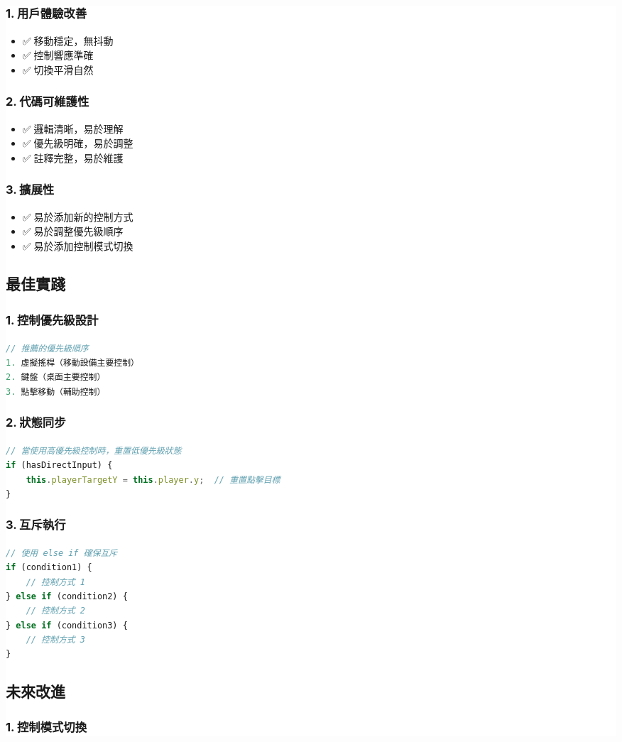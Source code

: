 ### 1. 用戶體驗改善
- ✅ 移動穩定，無抖動
- ✅ 控制響應準確
- ✅ 切換平滑自然

### 2. 代碼可維護性
- ✅ 邏輯清晰，易於理解
- ✅ 優先級明確，易於調整
- ✅ 註釋完整，易於維護

### 3. 擴展性
- ✅ 易於添加新的控制方式
- ✅ 易於調整優先級順序
- ✅ 易於添加控制模式切換

## 最佳實踐

### 1. 控制優先級設計

```javascript
// 推薦的優先級順序
1. 虛擬搖桿（移動設備主要控制）
2. 鍵盤（桌面主要控制）
3. 點擊移動（輔助控制）
```

### 2. 狀態同步

```javascript
// 當使用高優先級控制時，重置低優先級狀態
if (hasDirectInput) {
    this.playerTargetY = this.player.y;  // 重置點擊目標
}
```

### 3. 互斥執行

```javascript
// 使用 else if 確保互斥
if (condition1) {
    // 控制方式 1
} else if (condition2) {
    // 控制方式 2
} else if (condition3) {
    // 控制方式 3
}
```

## 未來改進

### 1. 控制模式切換
